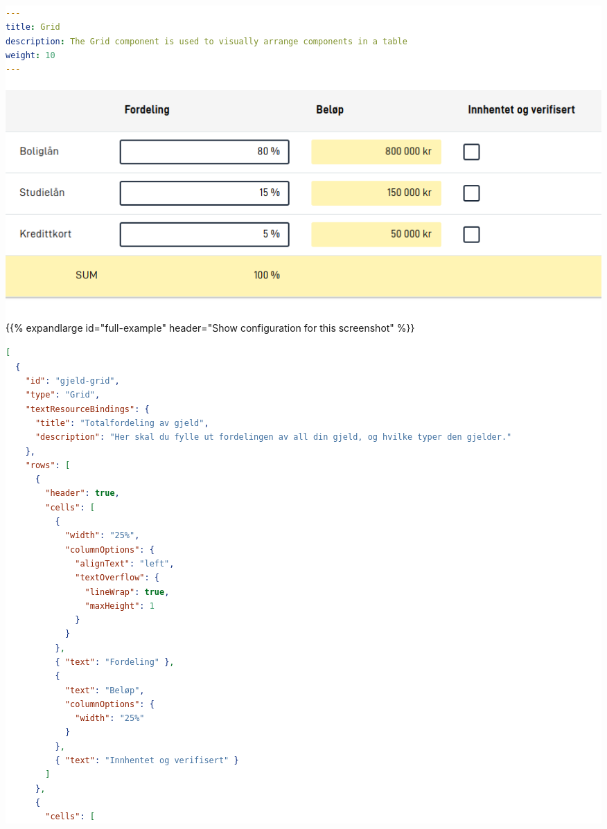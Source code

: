 ```yaml
---
title: Grid
description: The Grid component is used to visually arrange components in a table
weight: 10
---
```


![Grid](grid.png "Components arranged in a Grid")

{{% expandlarge id="full-example" header="Show configuration for this screenshot" %}}

```json
[
  {
    "id": "gjeld-grid",
    "type": "Grid",
    "textResourceBindings": {
      "title": "Totalfordeling av gjeld",
      "description": "Her skal du fylle ut fordelingen av all din gjeld, og hvilke typer den gjelder."
    },
    "rows": [
      {
        "header": true,
        "cells": [
          {
            "width": "25%",
            "columnOptions": {
              "alignText": "left",
              "textOverflow": {
                "lineWrap": true,
                "maxHeight": 1
              }
            }
          },
          { "text": "Fordeling" },
          {
            "text": "Beløp",
            "columnOptions": {
              "width": "25%"
            }
          },
          { "text": "Innhentet og verifisert" }
        ]
      },
      {
        "cells": [
```